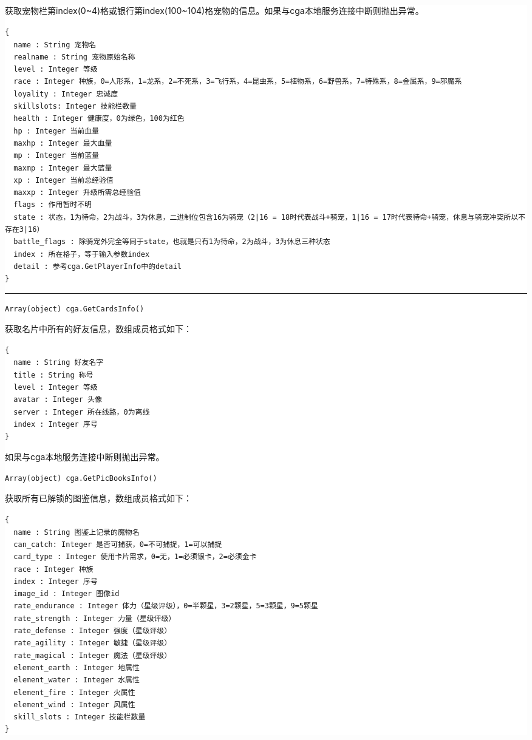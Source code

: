 获取宠物栏第index(0\~4)格或银行第index(100\~104)格宠物的信息。如果与cga本地服务连接中断则抛出异常。

```
{
  name : String 宠物名
  realname : String 宠物原始名称
  level : Integer 等级
  race : Integer 种族，0=人形系，1=龙系，2=不死系，3=飞行系，4=昆虫系，5=植物系，6=野兽系，7=特殊系，8=金属系，9=邪魔系
  loyality : Integer 忠诚度
  skillslots: Integer 技能栏数量
  health : Integer 健康度，0为绿色，100为红色
  hp : Integer 当前血量
  maxhp : Integer 最大血量
  mp : Integer 当前蓝量
  maxmp : Integer 最大蓝量
  xp : Integer 当前总经验值
  maxxp : Integer 升级所需总经验值
  flags : 作用暂时不明
  state : 状态，1为待命，2为战斗，3为休息，二进制位包含16为骑宠（2|16 = 18时代表战斗+骑宠，1|16 = 17时代表待命+骑宠，休息与骑宠冲突所以不存在3|16）
  battle_flags : 除骑宠外完全等同于state，也就是只有1为待命，2为战斗，3为休息三种状态
  index : 所在格子，等于输入参数index
  detail : 参考cga.GetPlayerInfo中的detail
}
```

***

`Array(object) cga.GetCardsInfo()`

获取名片中所有的好友信息，数组成员格式如下：

```
{
  name : String 好友名字
  title : String 称号
  level : Integer 等级
  avatar : Integer 头像
  server : Integer 所在线路，0为离线
  index : Integer 序号
}
```

如果与cga本地服务连接中断则抛出异常。

`Array(object) cga.GetPicBooksInfo()`

获取所有已解锁的图鉴信息，数组成员格式如下：

```
{
  name : String 图鉴上记录的魔物名
  can_catch: Integer 是否可捕获，0=不可捕捉，1=可以捕捉
  card_type : Integer 使用卡片需求，0=无，1=必须银卡，2=必须金卡
  race : Integer 种族
  index : Integer 序号
  image_id : Integer 图像id
  rate_endurance : Integer 体力（星级评级），0=半颗星，3=2颗星，5=3颗星，9=5颗星
  rate_strength : Integer 力量（星级评级）
  rate_defense : Integer 强度（星级评级）
  rate_agility : Integer 敏捷（星级评级）
  rate_magical : Integer 魔法（星级评级）
  element_earth : Integer 地属性
  element_water : Integer 水属性
  element_fire : Integer 火属性
  element_wind : Integer 风属性
  skill_slots : Integer 技能栏数量
}
```
